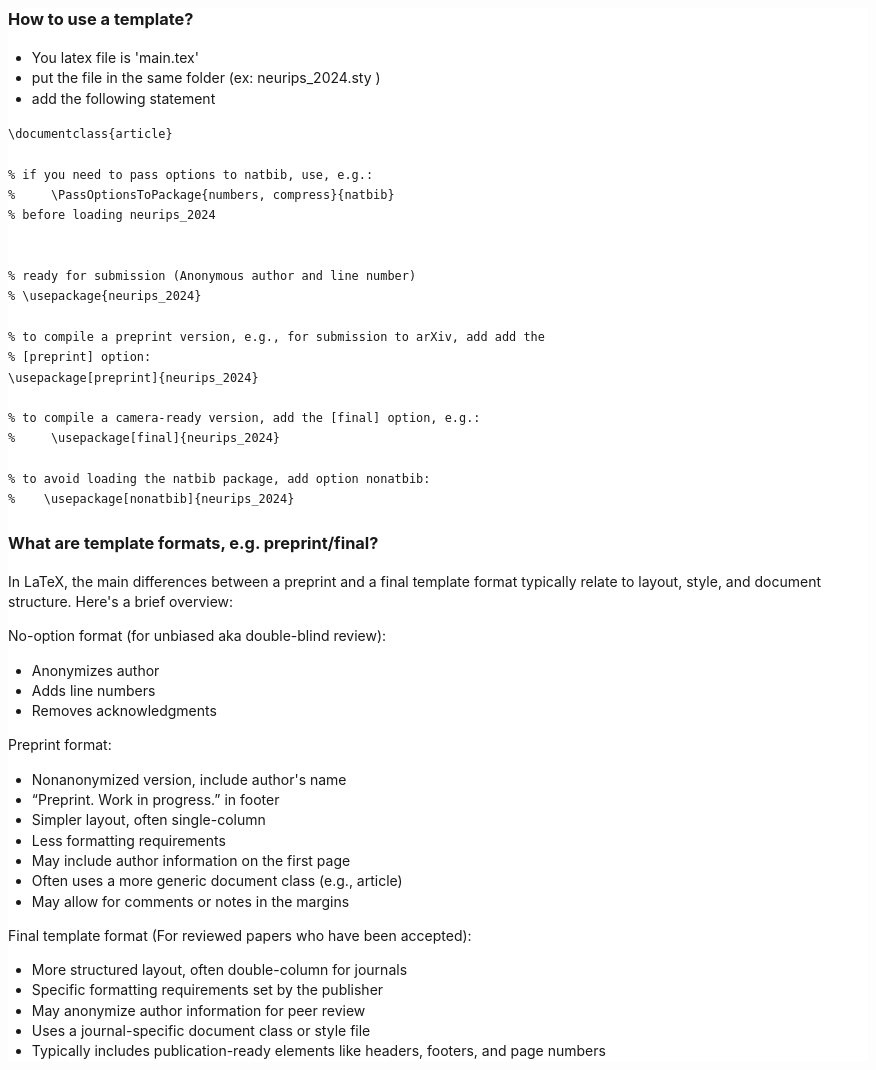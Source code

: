 ### How to use a template?

 * You latex file is 'main.tex'
 * put the file in the same folder (ex: neurips_2024.sty )
 * add the following statement

 ```
\documentclass{article}

% if you need to pass options to natbib, use, e.g.:
%     \PassOptionsToPackage{numbers, compress}{natbib}
% before loading neurips_2024


% ready for submission (Anonymous author and line number)
% \usepackage{neurips_2024}

% to compile a preprint version, e.g., for submission to arXiv, add add the
% [preprint] option:
\usepackage[preprint]{neurips_2024}

% to compile a camera-ready version, add the [final] option, e.g.:
%     \usepackage[final]{neurips_2024}

% to avoid loading the natbib package, add option nonatbib:
%    \usepackage[nonatbib]{neurips_2024}
 ```

### What are template formats, e.g. preprint/final?

In LaTeX, the main differences between a preprint and a final template format typically relate to layout, style, and document structure. Here's a brief overview:

 No-option format (for unbiased aka double-blind review):
  * Anonymizes author
  * Adds line numbers
  * Removes acknowledgments

 Preprint format:
  * Nonanonymized version, include author's name
  * “Preprint. Work in progress.” in footer
  * Simpler layout, often single-column
  * Less formatting requirements
  * May include author information on the first page
  * Often uses a more generic document class (e.g., article)
  * May allow for comments or notes in the margins

 Final template format (For reviewed papers who have been accepted):
  * More structured layout, often double-column for journals
  * Specific formatting requirements set by the publisher
  * May anonymize author information for peer review
  * Uses a journal-specific document class or style file
  * Typically includes publication-ready elements like headers, footers, and page numbers
